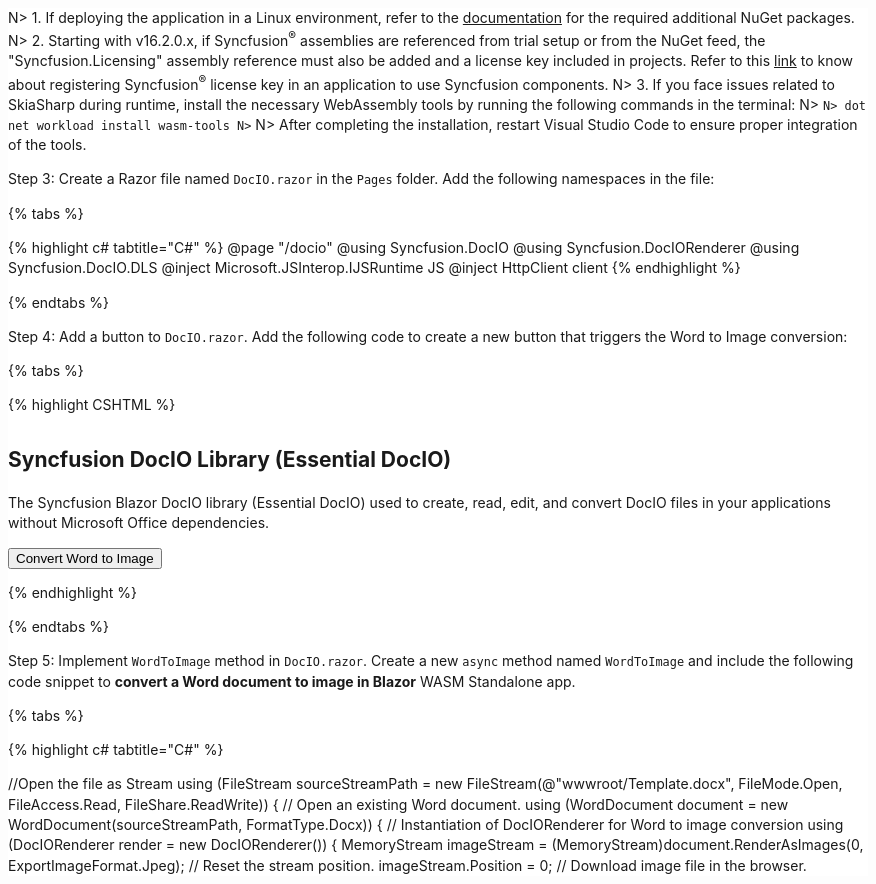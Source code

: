 N> 1. If deploying the application in a Linux environment, refer to the [documentation](https://help.syncfusion.com/document-processing/word/conversions/word-to-image/net/nuget-packages-required-word-to-image#additional-nuget-packages-required-for-linux) for the required additional NuGet packages.
N> 2. Starting with v16.2.0.x, if Syncfusion<sup>&reg;</sup> assemblies are referenced from trial setup or from the NuGet feed, the "Syncfusion.Licensing" assembly reference must also be added and a license key included in projects. Refer to this [link](https://help.syncfusion.com/common/essential-studio/licensing/overview) to know about registering Syncfusion<sup>&reg;</sup> license key in an application to use Syncfusion components.
N> 3. If you face issues related to SkiaSharp during runtime, install the necessary WebAssembly tools by running the following commands in the terminal:
N> ```
N> dotnet workload install wasm-tools
N> ```
N> After completing the installation, restart Visual Studio Code to ensure proper integration of the tools.

Step 3: Create a Razor file named `DocIO.razor` in the `Pages` folder.
Add the following namespaces in the file:

{% tabs %}

{% highlight c# tabtitle="C#" %}
@page "/docio"
@using Syncfusion.DocIO
@using Syncfusion.DocIORenderer
@using Syncfusion.DocIO.DLS
@inject Microsoft.JSInterop.IJSRuntime JS
@inject HttpClient client
{% endhighlight %}

{% endtabs %}

Step 4: Add a button to `DocIO.razor`.
Add the following code to create a new button that triggers the Word to Image conversion:

{% tabs %}

{% highlight CSHTML %}

<h2>Syncfusion DocIO Library (Essential DocIO)</h2>
<p>The Syncfusion Blazor DocIO library (Essential DocIO) used to create, read, edit, and convert DocIO files in your applications without Microsoft Office dependencies.</p>
<button class="btn btn-primary" @onclick="@WordToImage">Convert Word to Image</button>

{% endhighlight %}

{% endtabs %}

Step 5: Implement `WordToImage` method in `DocIO.razor`.
Create a new `async` method named `WordToImage` and include the following code snippet to **convert a Word document to image in Blazor** WASM Standalone app.

{% tabs %}

{% highlight c# tabtitle="C#" %}

//Open the file as Stream
using (FileStream sourceStreamPath = new FileStream(@"wwwroot/Template.docx", FileMode.Open, FileAccess.Read, FileShare.ReadWrite))
{
    // Open an existing Word document.
    using (WordDocument document = new WordDocument(sourceStreamPath, FormatType.Docx))
    {
        // Instantiation of DocIORenderer for Word to image conversion
        using (DocIORenderer render = new DocIORenderer())
        {
            MemoryStream imageStream = (MemoryStream)document.RenderAsImages(0, ExportImageFormat.Jpeg);
            // Reset the stream position.
            imageStream.Position = 0;
            // Download image file in the browser.